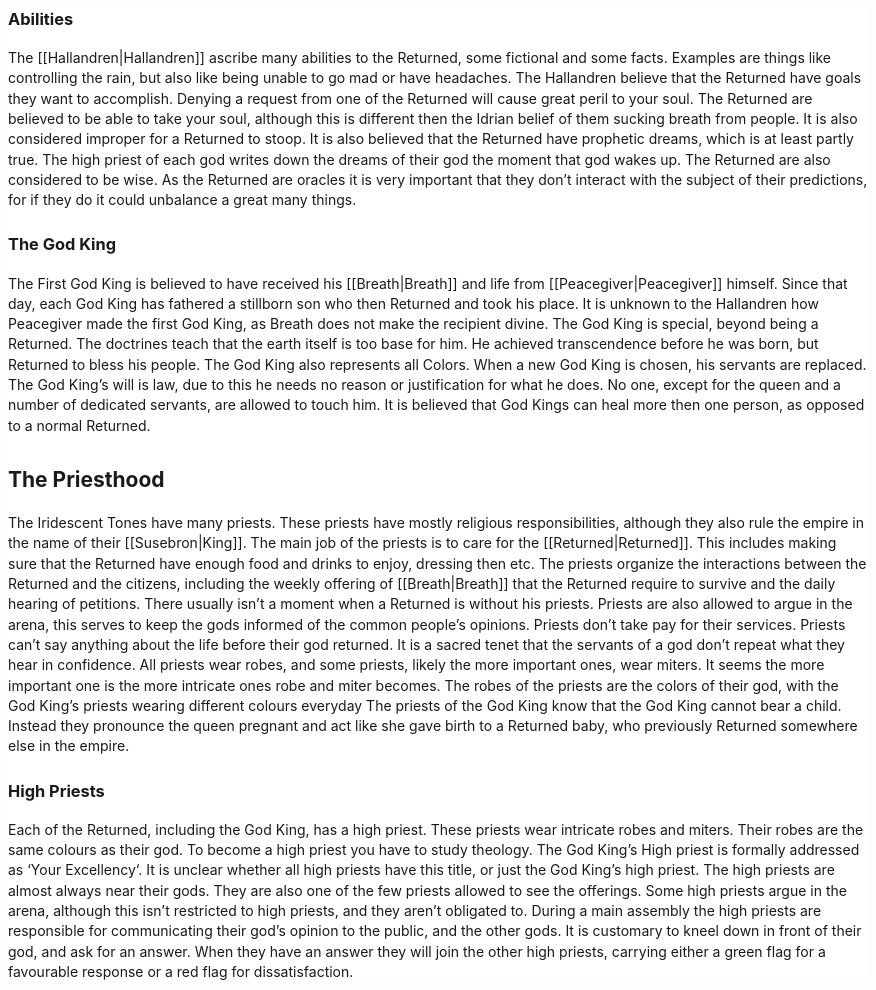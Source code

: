 ### Abilities
The [[Hallandren\|Hallandren]] ascribe many abilities to the Returned, some fictional and some facts. Examples are things like controlling the rain, but also like being unable to go mad or have headaches. The Hallandren believe that the Returned have goals they want to accomplish.
Denying a request from one of the Returned will cause great peril to your soul. The Returned are believed to be able to take your soul, although this is different then the Idrian belief of them sucking breath from people. It is also considered improper for a Returned to stoop.
It is also believed that the Returned have prophetic dreams, which is at least partly true. The high priest of each god writes down the dreams of their god the moment that god wakes up. The Returned are also considered to be wise. As the Returned are oracles it is very important that they don’t interact with the subject of their predictions, for if they do it could unbalance a great many things.

### The God King
The First God King is believed to have received his [[Breath\|Breath]] and life from [[Peacegiver\|Peacegiver]] himself. Since that day, each God King has fathered a stillborn son who then Returned and took his place. It is unknown to the Hallandren how Peacegiver made the first God King, as Breath does not make the recipient divine.
The God King is special, beyond being a Returned. The doctrines teach that the earth itself is too base for him. He achieved transcendence before he was born, but Returned to bless his people. The God King also represents all Colors. When a new God King is chosen, his servants are replaced.
The God King’s will is law, due to this he needs no reason or justification for what he does. No one, except for the queen and a number of dedicated servants, are allowed to touch him. It is believed that God Kings can heal more then one person, as opposed to a normal Returned.

## The Priesthood
The Iridescent Tones have many priests. These priests have mostly religious responsibilities, although they also rule the empire in the name of their [[Susebron\|King]]. The main job of the priests is to care for the [[Returned\|Returned]]. This includes making sure that the Returned have enough food and drinks to enjoy, dressing then etc. The priests organize the interactions between the Returned and the citizens, including the weekly offering of [[Breath\|Breath]] that the Returned require to survive and the daily hearing of petitions. There usually isn’t a moment when a Returned is without his priests. Priests are also allowed to argue in the arena, this serves to keep the gods informed of the common people’s opinions. Priests don’t take pay for their services. Priests can’t say anything about the life before their god returned. It is a sacred tenet that the servants of a god don’t repeat what they hear in confidence.
All priests wear robes, and some priests, likely the more important ones, wear miters. It seems the more important one is the more intricate ones robe and miter becomes. The robes of the priests are the colors of their god, with the God King’s priests wearing different colours everyday
The priests of the God King know that the God King cannot bear a child. Instead they pronounce the queen pregnant and act like she gave birth to a Returned baby, who previously Returned somewhere else in the empire.

### High Priests
Each of the Returned, including the God King, has a high priest. These priests wear intricate robes and miters. Their robes are the same colours as their god. To become a high priest you have to study theology. The God King’s High priest is formally addressed as ‘Your Excellency‘. It is unclear whether all high priests have this title, or just the God King’s high priest.
The high priests are almost always near their gods. They are also one of the few priests allowed to see the offerings. Some high priests argue in the arena, although this isn’t restricted to high priests, and they aren’t obligated to. During a main assembly the high priests are responsible for communicating their god’s opinion to the public, and the other gods. It is customary to kneel down in front of their god, and ask for an answer. When they have an answer they will join the other high priests, carrying either a green flag for a favourable response or a red flag for dissatisfaction.

